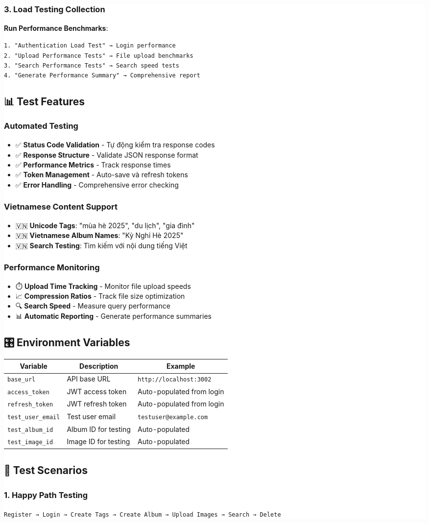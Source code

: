 ### 3. Load Testing Collection

**Run Performance Benchmarks**:
```
1. "Authentication Load Test" → Login performance
2. "Upload Performance Tests" → File upload benchmarks
3. "Search Performance Tests" → Search speed tests
4. "Generate Performance Summary" → Comprehensive report
```

## 📊 Test Features

### Automated Testing
- ✅ **Status Code Validation** - Tự động kiểm tra response codes
- ✅ **Response Structure** - Validate JSON response format  
- ✅ **Performance Metrics** - Track response times
- ✅ **Token Management** - Auto-save và refresh tokens
- ✅ **Error Handling** - Comprehensive error checking

### Vietnamese Content Support
- 🇻🇳 **Unicode Tags**: "mùa hè 2025", "du lịch", "gia đình"
- 🇻🇳 **Vietnamese Album Names**: "Kỳ Nghỉ Hè 2025"
- 🇻🇳 **Search Testing**: Tìm kiếm với nội dung tiếng Việt

### Performance Monitoring
- ⏱️ **Upload Time Tracking** - Monitor file upload speeds
- 📈 **Compression Ratios** - Track file size optimization
- 🔍 **Search Speed** - Measure query performance
- 📊 **Automatic Reporting** - Generate performance summaries

## 🎛️ Environment Variables

| Variable | Description | Example |
|----------|-------------|---------|
| `base_url` | API base URL | `http://localhost:3002` |
| `access_token` | JWT access token | Auto-populated from login |
| `refresh_token` | JWT refresh token | Auto-populated from login |
| `test_user_email` | Test user email | `testuser@example.com` |
| `test_album_id` | Album ID for testing | Auto-populated |
| `test_image_id` | Image ID for testing | Auto-populated |

## 🧪 Test Scenarios

### 1. Happy Path Testing
```
Register → Login → Create Tags → Create Album → Upload Images → Search → Delete
```
